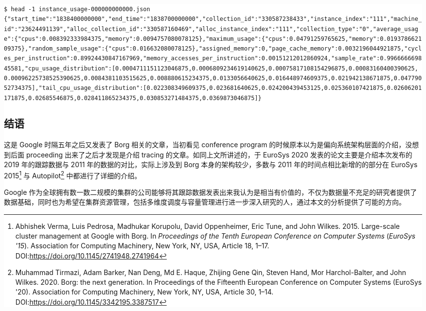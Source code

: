 ```shell
$ head -1 instance_usage-000000000000.json
{"start_time":"1838400000000","end_time":"1838700000000","collection_id":"330587238433","instance_index":"111","machine_id":"23624491139","alloc_collection_id":"330587160469","alloc_instance_index":"111","collection_type":"0","average_usage":{"cpus":0.008392333984375,"memory":0.0094757080078125},"maximum_usage":{"cpus":0.04791259765625,"memory":0.019378662109375},"random_sample_usage":{"cpus":0.016632080078125},"assigned_memory":0,"page_cache_memory":0.0032196044921875,"cycles_per_instruction":0.89924430847167969,"memory_accesses_per_instruction":0.00151212012860924,"sample_rate":0.996666669845581,"cpu_usage_distribution":[0.0004711151123046875,0.0006809234619140625,0.00075817108154296875,0.00083160400390625,0.00096225738525390625,0.0084381103515625,0.008880615234375,0.0133056640625,0.016448974609375,0.021942138671875,0.04779052734375],"tail_cpu_usage_distribution":[0.022308349609375,0.023681640625,0.024200439453125,0.025360107421875,0.02606201171875,0.02685546875,0.028411865234375,0.030853271484375,0.0369873046875]}
```

## 结语

这是 Google 时隔五年之后又发表了 Borg 相关的文章，当初看见 conference program 的时候原本以为是偏向系统架构层面的介绍，没想到后面 proceeding 出来了之后才发现是介绍 tracing 的文章。如同上文所讲述的，于 EuroSys 2020 发表的论文主要是介绍本次发布的 2019 年的跟踪数据与 2011 年的数据的对比，实际上涉及到 Borg 本身的架构较少，多数与 2011 年的时间点相比新增的的部分在 EuroSys 2015[^2] 与 Autopilot[^4] 中都进行了详细的介绍。

Google 作为全球拥有数一数二规模的集群的公司能够将其跟踪数据发表出来我认为是相当有价值的，不仅为数据量不充足的研究者提供了数据基础，同时也为希望在集群资源管理，包括多维度调度与容量管理进行进一步深入研究的人，通过本文的分析提供了可能的方向。


[^1]: Borg: Kubernetes 的前身. https://kubernetes.io/zh/blog/2015/04/borg-predecessor-to-kubernetes/
[^2]: Abhishek Verma, Luis Pedrosa, Madhukar Korupolu, David Oppenheimer, Eric Tune, and John Wilkes. 2015. Large-scale cluster management at Google with Borg. In <i>Proceedings of the Tenth European Conference on Computer Systems</i> (<i>EuroSys '15</i>). Association for Computing Machinery, New York, NY, USA, Article 18, 1–17. DOI:https://doi.org/10.1145/2741948.2741964
[^3]: John Wilkes. Yet More Google Compute Cluster Trace Data. https://ai.googleblog.com/2020/04/yet-more-google-compute-cluster-trace.html
[^4]: Muhammad Tirmazi, Adam Barker, Nan Deng, Md E. Haque, Zhijing Gene Qin, Steven Hand, Mor Harchol-Balter, and John Wilkes. 2020. Borg: the next generation. In Proceedings of the Fifteenth European Conference on Computer Systems (EuroSys '20). Association for Computing Machinery, New York, NY, USA, Article 30, 1–14. DOI:https://doi.org/10.1145/3342195.3387517
[^5]: John Wilkes. Google cluster-usage traces v3. https://drive.google.com/file/d/10r6cnJ5cJ89fPWCgj7j4LtLBqYN9RiI9/view. 论文中为 110-115，实际为笔误。
[^6]: Krzysztof Rzadca, Pawel Findeisen, Jacek Swiderski, Przemyslaw Zych, Przemyslaw Broniek, Jarek Kusmierek, Pawel Nowak, Beata Strack, Piotr Witusowski, Steven Hand, and John Wilkes. 2020. Autopilot: workload autoscaling at Google. In <i>Proceedings of the Fifteenth European Conference on Computer Systems</i> (<i>EuroSys '20</i>). Association for Computing Machinery, New York, NY, USA, Article 16, 1–16. DOI:https://doi.org/10.1145/3342195.3387524
[^7]: Noman Bashir, Nan Deng, Krzysztof Rzadca, David Irwin, Sree Kodak, and Rohit Jnagal. 2021. Take it to the limit: peak prediction-driven resource overcommitment in datacenters. <i>Proceedings of the Sixteenth European Conference on Computer Systems</i>. Association for Computing Machinery, New York, NY, USA, 556–573. DOI:https://doi.org/10.1145/3447786.3456259
[^8]: https://github.com/kubernetes-sigs/scheduler-plugins/blob/release-1.19/pkg/apis/scheduling/v1alpha1/types.go#L116
[^9]: https://github.com/volcano-sh/apis/blob/release-1.19/pkg/apis/scheduling/v1beta1/types.go#L144